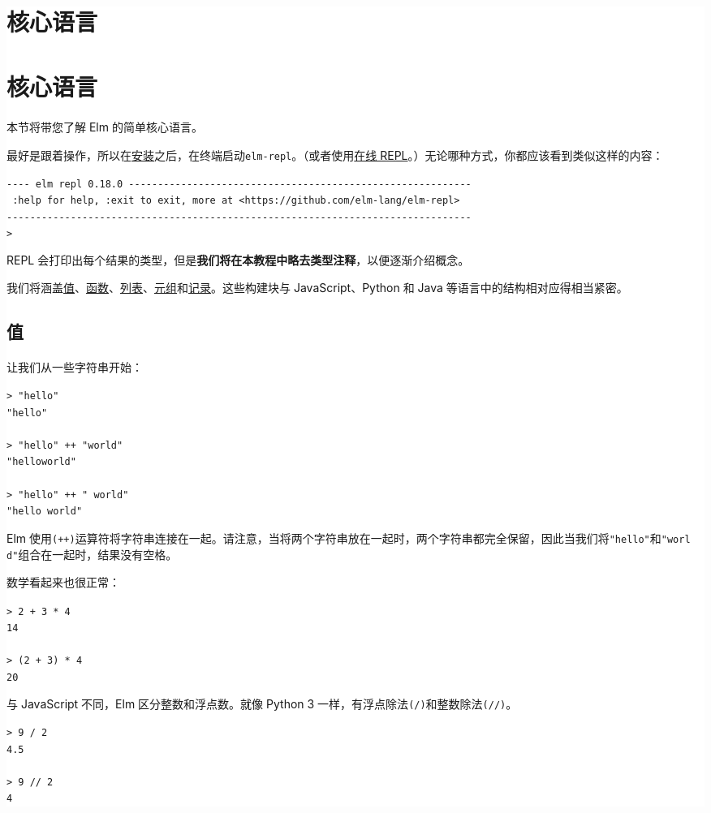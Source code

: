 # 核心语言

# 核心语言

本节将带您了解 Elm 的简单核心语言。

最好是跟着操作，所以在[安装](install.html)之后，在终端启动`elm-repl`。（或者使用[在线 REPL](http://elmrepl.cuberoot.in/)。）无论哪种方式，你都应该看到类似这样的内容：

```
---- elm repl 0.18.0 -----------------------------------------------------------
 :help for help, :exit to exit, more at <https://github.com/elm-lang/elm-repl>
--------------------------------------------------------------------------------
> 
```

REPL 会打印出每个结果的类型，但是**我们将在本教程中略去类型注释**，以便逐渐介绍概念。

我们将涵盖[值](#values)、[函数](#functions)、[列表](#lists)、[元组](#tuples)和[记录](#records)。这些构建块与 JavaScript、Python 和 Java 等语言中的结构相对应得相当紧密。

## 值

让我们从一些字符串开始：

```
> "hello"
"hello"

> "hello" ++ "world"
"helloworld"

> "hello" ++ " world"
"hello world" 
```

Elm 使用`(++)`运算符将字符串连接在一起。请注意，当将两个字符串放在一起时，两个字符串都完全保留，因此当我们将`"hello"`和`"world"`组合在一起时，结果没有空格。

数学看起来也很正常：

```
> 2 + 3 * 4
14

> (2 + 3) * 4
20 
```

与 JavaScript 不同，Elm 区分整数和浮点数。就像 Python 3 一样，有浮点除法`(/)`和整数除法`(//)`。

```
> 9 / 2
4.5

> 9 // 2
4 
```
